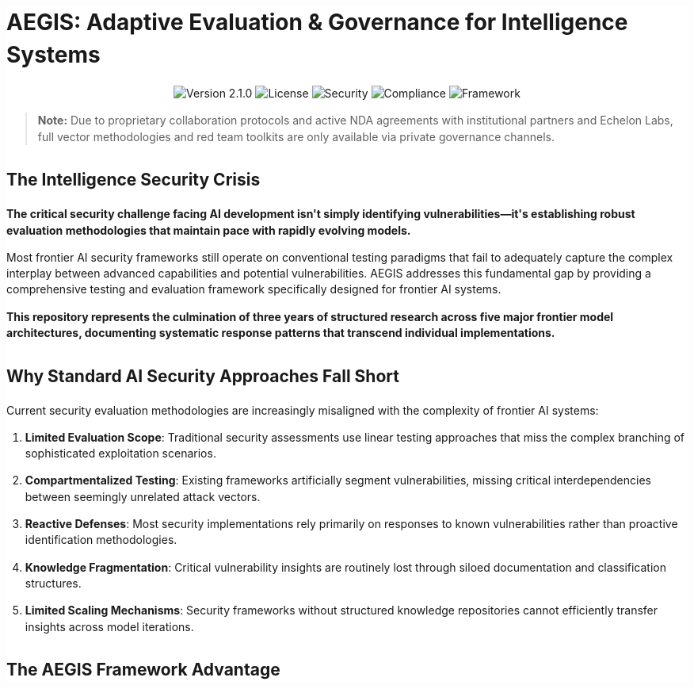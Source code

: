 # AEGIS: Adaptive Evaluation & Governance for Intelligence Systems

<div align="center">
<img src="https://img.shields.io/badge/Version-2.1.0-blue.svg" alt="Version 2.1.0">
<img src="https://img.shields.io/badge/License-Proprietary-red.svg" alt="License">
<img src="https://img.shields.io/badge/Security-SOC2-green.svg" alt="Security">
<img src="https://img.shields.io/badge/Compliance-NIST--800--53-orange.svg" alt="Compliance">
<img src="https://img.shields.io/badge/Framework-Adaptive-purple.svg" alt="Framework">
</div>

> **Note:** Due to proprietary collaboration protocols and active NDA agreements with institutional partners and Echelon Labs, full vector methodologies and red team toolkits are only available via private governance channels.

## The Intelligence Security Crisis
**The critical security challenge facing AI development isn't simply identifying vulnerabilities—it's establishing robust evaluation methodologies that maintain pace with rapidly evolving models.**

Most frontier AI security frameworks still operate on conventional testing paradigms that fail to adequately capture the complex interplay between advanced capabilities and potential vulnerabilities. AEGIS addresses this fundamental gap by providing a comprehensive testing and evaluation framework specifically designed for frontier AI systems.

**This repository represents the culmination of three years of structured research across five major frontier model architectures, documenting systematic response patterns that transcend individual implementations.**

## Why Standard AI Security Approaches Fall Short

Current security evaluation methodologies are increasingly misaligned with the complexity of frontier AI systems:

1. **Limited Evaluation Scope**: Traditional security assessments use linear testing approaches that miss the complex branching of sophisticated exploitation scenarios.

2. **Compartmentalized Testing**: Existing frameworks artificially segment vulnerabilities, missing critical interdependencies between seemingly unrelated attack vectors.

3. **Reactive Defenses**: Most security implementations rely primarily on responses to known vulnerabilities rather than proactive identification methodologies.

4. **Knowledge Fragmentation**: Critical vulnerability insights are routinely lost through siloed documentation and classification structures.

5. **Limited Scaling Mechanisms**: Security frameworks without structured knowledge repositories cannot efficiently transfer insights across model iterations.

## The AEGIS Framework Advantage
